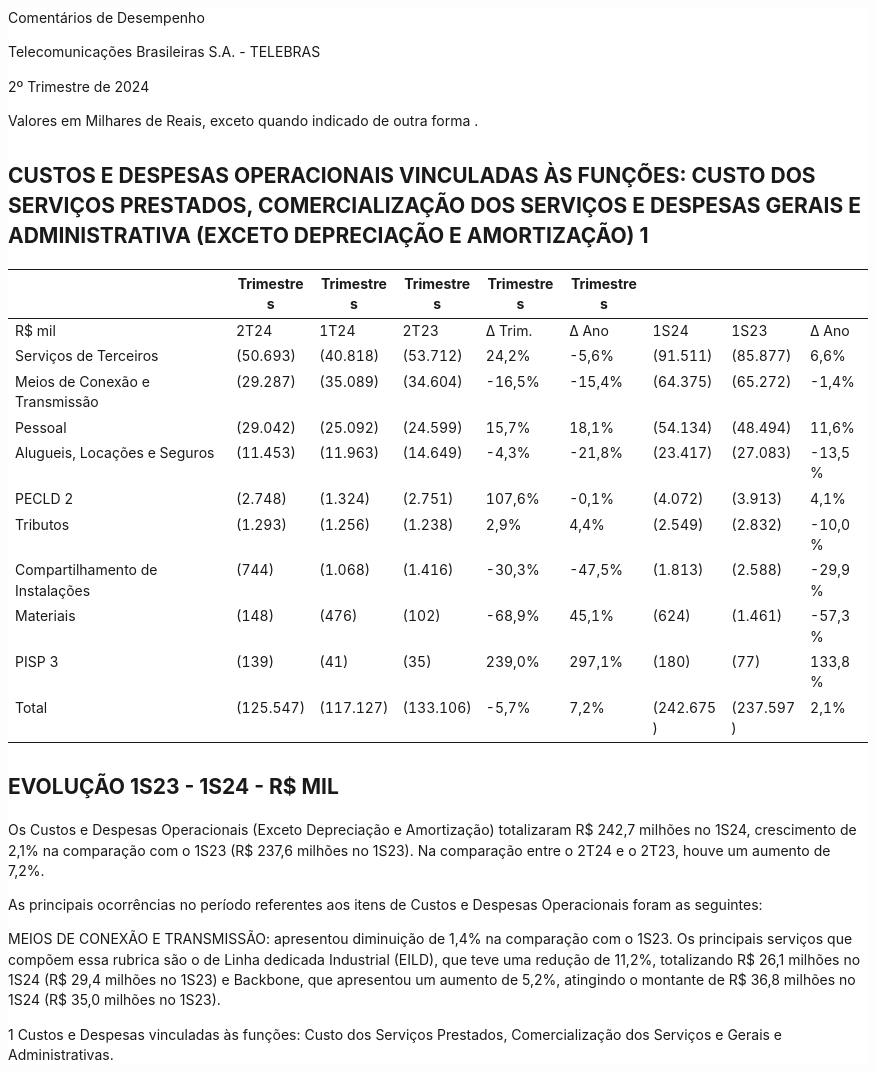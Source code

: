 Comentários de Desempenho

Telecomunicações Brasileiras S.A. - TELEBRAS

2º Trimestre de 2024

Valores em Milhares de Reais, exceto quando indicado de outra forma .

## CUSTOS E DESPESAS OPERACIONAIS VINCULADAS ÀS FUNÇÕES: CUSTO DOS SERVIÇOS PRESTADOS, COMERCIALIZAÇÃO DOS SERVIÇOS E DESPESAS GERAIS E ADMINISTRATIVA (EXCETO DEPRECIAÇÃO E AMORTIZAÇÃO) 1

|                                 | Trimestres   | Trimestres   | Trimestres   | Trimestres   | Trimestres   |           |           |        |
|---------------------------------|--------------|--------------|--------------|--------------|--------------|-----------|-----------|--------|
| R$ mil                          | 2T24         | 1T24         | 2T23         | Δ Trim.      | Δ Ano        | 1S24      | 1S23      | Δ Ano  |
| Serviços de Terceiros           | (50.693)     | (40.818)     | (53.712)     | 24,2%        | -5,6%        | (91.511)  | (85.877)  | 6,6%   |
| Meios de Conexão e Transmissão  | (29.287)     | (35.089)     | (34.604)     | -16,5%       | -15,4%       | (64.375)  | (65.272)  | -1,4%  |
| Pessoal                         | (29.042)     | (25.092)     | (24.599)     | 15,7%        | 18,1%        | (54.134)  | (48.494)  | 11,6%  |
| Alugueis, Locações e Seguros    | (11.453)     | (11.963)     | (14.649)     | -4,3%        | -21,8%       | (23.417)  | (27.083)  | -13,5% |
| PECLD 2                         | (2.748)      | (1.324)      | (2.751)      | 107,6%       | -0,1%        | (4.072)   | (3.913)   | 4,1%   |
| Tributos                        | (1.293)      | (1.256)      | (1.238)      | 2,9%         | 4,4%         | (2.549)   | (2.832)   | -10,0% |
| Compartilhamento de Instalações | (744)        | (1.068)      | (1.416)      | -30,3%       | -47,5%       | (1.813)   | (2.588)   | -29,9% |
| Materiais                       | (148)        | (476)        | (102)        | -68,9%       | 45,1%        | (624)     | (1.461)   | -57,3% |
| PISP 3                          | (139)        | (41)         | (35)         | 239,0%       | 297,1%       | (180)     | (77)      | 133,8% |
| Total                           | (125.547)    | (117.127)    | (133.106)    | -5,7%        | 7,2%         | (242.675) | (237.597) | 2,1%   |

## EVOLUÇÃO 1S23 - 1S24 - R$ MIL



Os Custos e Despesas Operacionais (Exceto Depreciação e Amortização) totalizaram R$ 242,7 milhões no 1S24, crescimento de 2,1% na comparação com o 1S23 (R$ 237,6 milhões no 1S23). Na comparação entre o 2T24 e o 2T23, houve um aumento de 7,2%.

As principais ocorrências no período referentes aos itens de Custos e Despesas Operacionais foram as seguintes:

MEIOS DE CONEXÃO E TRANSMISSÃO: apresentou diminuição de 1,4% na comparação com o 1S23. Os principais serviços que compõem essa rubrica são o de Linha dedicada Industrial (EILD), que teve uma redução  de  11,2%,  totalizando  R$  26,1  milhões  no  1S24  (R$  29,4  milhões  no  1S23)  e  Backbone,  que apresentou um aumento de 5,2%, atingindo o montante de R$ 36,8 milhões no 1S24 (R$ 35,0 milhões no 1S23).

1 Custos e Despesas vinculadas às funções: Custo dos Serviços Prestados, Comercialização dos Serviços e Gerais e Administrativas.
